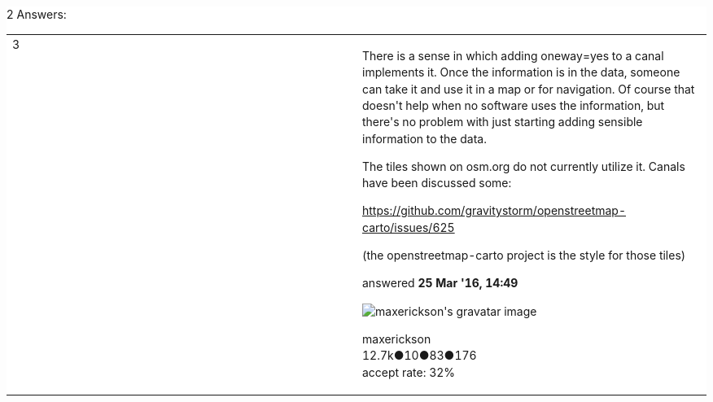 <div class="headQuestions">

2 Answers:

</div>

</div>

<span id="48850"></span>

<div id="answer-container-48850" class="answer">

<table style="width:100%;">
<colgroup>
<col style="width: 50%" />
<col style="width: 50%" />
</colgroup>
<tbody>
<tr>
<td style="width: 30px; vertical-align: top"><div class="vote-buttons">
<span id="post-48850-upvote" class="ajax-command post-vote up" rel="nofollow" title="I like this post (click again to cancel)"> </span>
<div id="post-48850-score" class="post-score" title="current number of votes">
3
</div>
<span id="post-48850-downvote" class="ajax-command post-vote down" rel="nofollow" title="I dont like this post (click again to cancel)"> </span>
</div></td>
<td><div class="item-right">
<div class="answer-body">
<p>There is a sense in which adding oneway=yes to a canal implements it. Once the information is in the data, someone can take it and use it in a map or for navigation. Of course that doesn't help when no software uses the information, but there's no problem with just starting adding sensible information to the data.</p>
<p>The tiles shown on osm.org do not currently utilize it. Canals have been discussed some:</p>
<p><a href="https://github.com/gravitystorm/openstreetmap-carto/issues/625">https://github.com/gravitystorm/openstreetmap-carto/issues/625</a></p>
<p>(the openstreetmap-carto project is the style for those tiles)</p>
</div>
<div class="answer-controls post-controls">
&#10;</div>
<div class="post-update-info-container">
<div class="post-update-info post-update-info-user">
<p>answered <strong>25 Mar '16, 14:49</strong></p>
<img src="https://secure.gravatar.com/avatar/c860445e868ebb21da141635a4aa7b06?s=32&amp;d=identicon&amp;r=g" class="gravatar" width="32" height="32" alt="maxerickson&#39;s gravatar image" />
<p><span>maxerickson</span><br />
<span class="score" title="12700 reputation points"><span>12.7k</span></span><span title="10 badges"><span class="badge1">●</span><span class="badgecount">10</span></span><span title="83 badges"><span class="silver">●</span><span class="badgecount">83</span></span><span title="176 badges"><span class="bronze">●</span><span class="badgecount">176</span></span><br />
<span class="accept_rate" title="Rate of the user&#39;s accepted answers">accept rate:</span> <span title="maxerickson has 93 accepted answers">32%</span></p>
</div>
</div>
<div id="comments-container-48850" class="comments-container">
&#10;</div>
<div id="comment-tools-48850" class="comment-tools">
&#10;</div>
<div class="clear">
&#10;</div>
<div id="comment-48850-form-container" class="comment-form-container">
&#10;</div>
<div class="clear">
&#10;</div>
</div></td>
</tr>